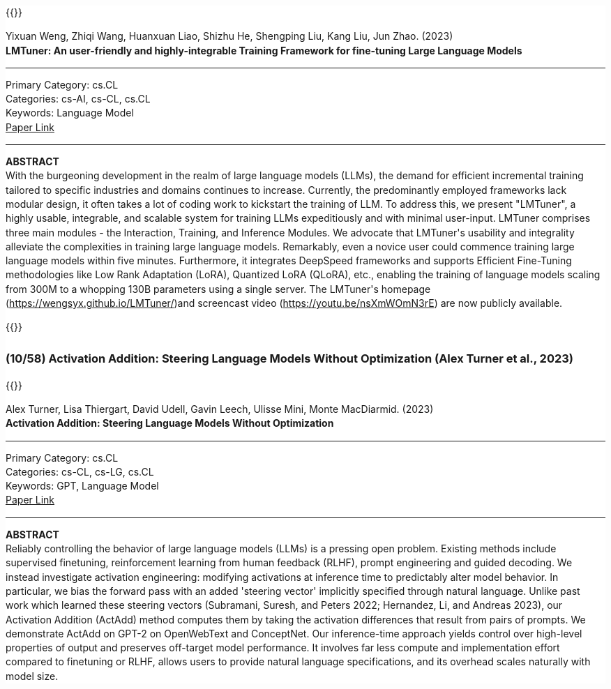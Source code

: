 {{<citation>}}

Yixuan Weng, Zhiqi Wang, Huanxuan Liao, Shizhu He, Shengping Liu, Kang Liu, Jun Zhao. (2023)  
**LMTuner: An user-friendly and highly-integrable Training Framework for fine-tuning Large Language Models**  

---
Primary Category: cs.CL  
Categories: cs-AI, cs-CL, cs.CL  
Keywords: Language Model  
[Paper Link](http://arxiv.org/abs/2308.10252v1)  

---


**ABSTRACT**  
With the burgeoning development in the realm of large language models (LLMs), the demand for efficient incremental training tailored to specific industries and domains continues to increase. Currently, the predominantly employed frameworks lack modular design, it often takes a lot of coding work to kickstart the training of LLM. To address this, we present "LMTuner", a highly usable, integrable, and scalable system for training LLMs expeditiously and with minimal user-input. LMTuner comprises three main modules - the Interaction, Training, and Inference Modules. We advocate that LMTuner's usability and integrality alleviate the complexities in training large language models. Remarkably, even a novice user could commence training large language models within five minutes. Furthermore, it integrates DeepSpeed frameworks and supports Efficient Fine-Tuning methodologies like Low Rank Adaptation (LoRA), Quantized LoRA (QLoRA), etc., enabling the training of language models scaling from 300M to a whopping 130B parameters using a single server. The LMTuner's homepage (https://wengsyx.github.io/LMTuner/)and screencast video (https://youtu.be/nsXmWOmN3rE) are now publicly available.

{{</citation>}}


### (10/58) Activation Addition: Steering Language Models Without Optimization (Alex Turner et al., 2023)

{{<citation>}}

Alex Turner, Lisa Thiergart, David Udell, Gavin Leech, Ulisse Mini, Monte MacDiarmid. (2023)  
**Activation Addition: Steering Language Models Without Optimization**  

---
Primary Category: cs.CL  
Categories: cs-CL, cs-LG, cs.CL  
Keywords: GPT, Language Model  
[Paper Link](http://arxiv.org/abs/2308.10248v1)  

---


**ABSTRACT**  
Reliably controlling the behavior of large language models (LLMs) is a pressing open problem. Existing methods include supervised finetuning, reinforcement learning from human feedback (RLHF), prompt engineering and guided decoding. We instead investigate activation engineering: modifying activations at inference time to predictably alter model behavior. In particular, we bias the forward pass with an added 'steering vector' implicitly specified through natural language.   Unlike past work which learned these steering vectors (Subramani, Suresh, and Peters 2022; Hernandez, Li, and Andreas 2023), our Activation Addition (ActAdd) method computes them by taking the activation differences that result from pairs of prompts. We demonstrate ActAdd on GPT-2 on OpenWebText and ConceptNet. Our inference-time approach yields control over high-level properties of output and preserves off-target model performance. It involves far less compute and implementation effort compared to finetuning or RLHF, allows users to provide natural language specifications, and its overhead scales naturally with model size.
